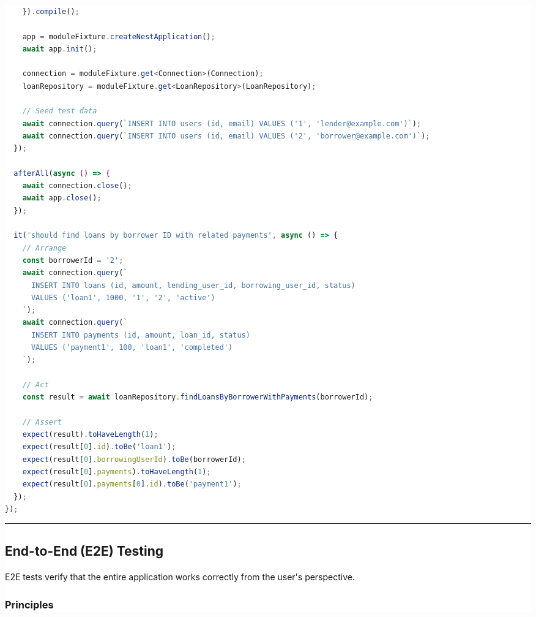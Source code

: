 ```typescript
    }).compile();

    app = moduleFixture.createNestApplication();
    await app.init();
    
    connection = moduleFixture.get<Connection>(Connection);
    loanRepository = moduleFixture.get<LoanRepository>(LoanRepository);
    
    // Seed test data
    await connection.query(`INSERT INTO users (id, email) VALUES ('1', 'lender@example.com')`);
    await connection.query(`INSERT INTO users (id, email) VALUES ('2', 'borrower@example.com')`);
  });

  afterAll(async () => {
    await connection.close();
    await app.close();
  });

  it('should find loans by borrower ID with related payments', async () => {
    // Arrange
    const borrowerId = '2';
    await connection.query(`
      INSERT INTO loans (id, amount, lending_user_id, borrowing_user_id, status)
      VALUES ('loan1', 1000, '1', '2', 'active')
    `);
    await connection.query(`
      INSERT INTO payments (id, amount, loan_id, status)
      VALUES ('payment1', 100, 'loan1', 'completed')
    `);
    
    // Act
    const result = await loanRepository.findLoansByBorrowerWithPayments(borrowerId);
    
    // Assert
    expect(result).toHaveLength(1);
    expect(result[0].id).toBe('loan1');
    expect(result[0].borrowingUserId).toBe(borrowerId);
    expect(result[0].payments).toHaveLength(1);
    expect(result[0].payments[0].id).toBe('payment1');
  });
});
```

---

## End-to-End (E2E) Testing

E2E tests verify that the entire application works correctly from the user's perspective.

### Principles


  [P in keyof T]: jest.Mock<unknown>;